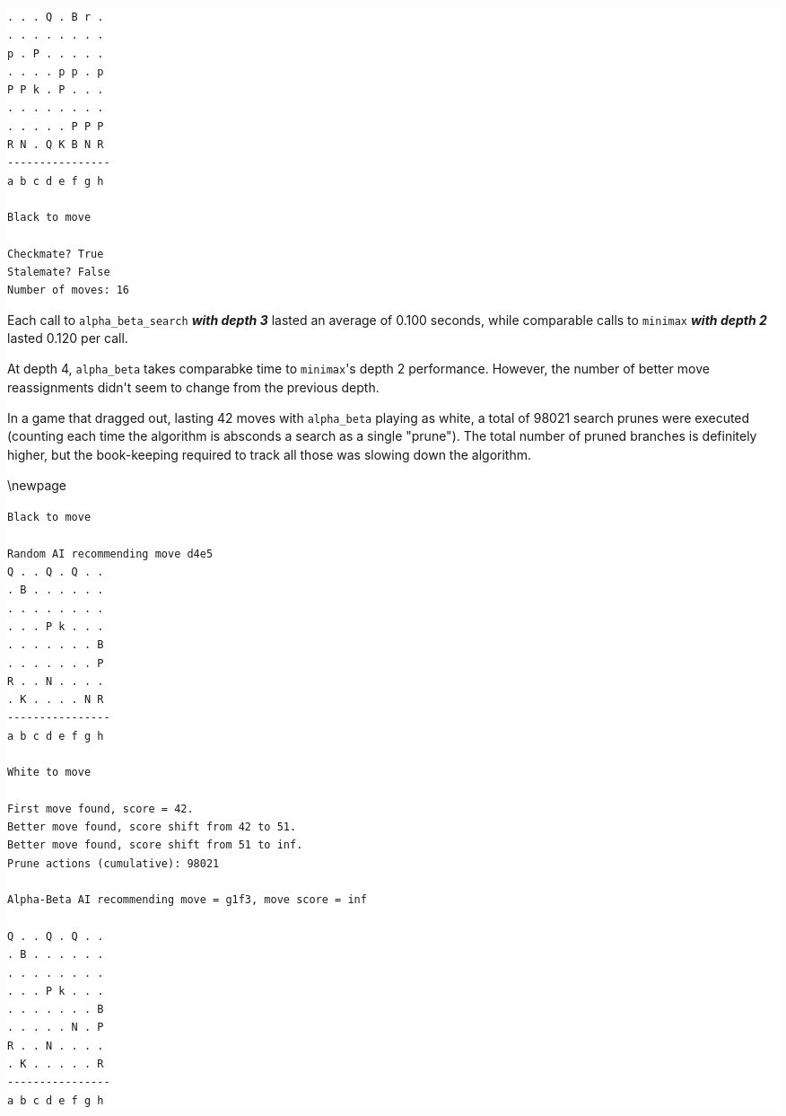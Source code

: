 ```text
. . . Q . B r .
. . . . . . . .
p . P . . . . .
. . . . p p . p
P P k . P . . .
. . . . . . . .
. . . . . P P P
R N . Q K B N R
----------------
a b c d e f g h

Black to move

Checkmate? True  
Stalemate? False  
Number of moves: 16  
```

Each call to `alpha_beta_search` ***with depth $3$*** lasted an average of $0.100$ seconds, while comparable calls to `minimax` ***with depth $2$*** lasted $0.120$ per call.

At depth $4$, `alpha_beta` takes comparabke time to `minimax`'s depth $2$ performance. However, the number of better move reassignments didn't seem to change from the previous depth.

In a game that dragged out, lasting $42$ moves with `alpha_beta` playing as white, a total of $98021$ search prunes were executed (counting each time the algorithm is absconds a search as a single "prune"). The total number of pruned branches is definitely higher, but the book-keeping required to track all those was slowing down the algorithm.

\newpage

```text
Black to move

Random AI recommending move d4e5
Q . . Q . Q . .
. B . . . . . .
. . . . . . . .
. . . P k . . .
. . . . . . . B
. . . . . . . P
R . . N . . . .
. K . . . . N R
----------------
a b c d e f g h

White to move

First move found, score = 42.  
Better move found, score shift from 42 to 51.  
Better move found, score shift from 51 to inf.  
Prune actions (cumulative): 98021  

Alpha-Beta AI recommending move = g1f3, move score = inf
  
Q . . Q . Q . .
. B . . . . . .
. . . . . . . .
. . . P k . . .
. . . . . . . B
. . . . . N . P
R . . N . . . .
. K . . . . . R
----------------
a b c d e f g h
```